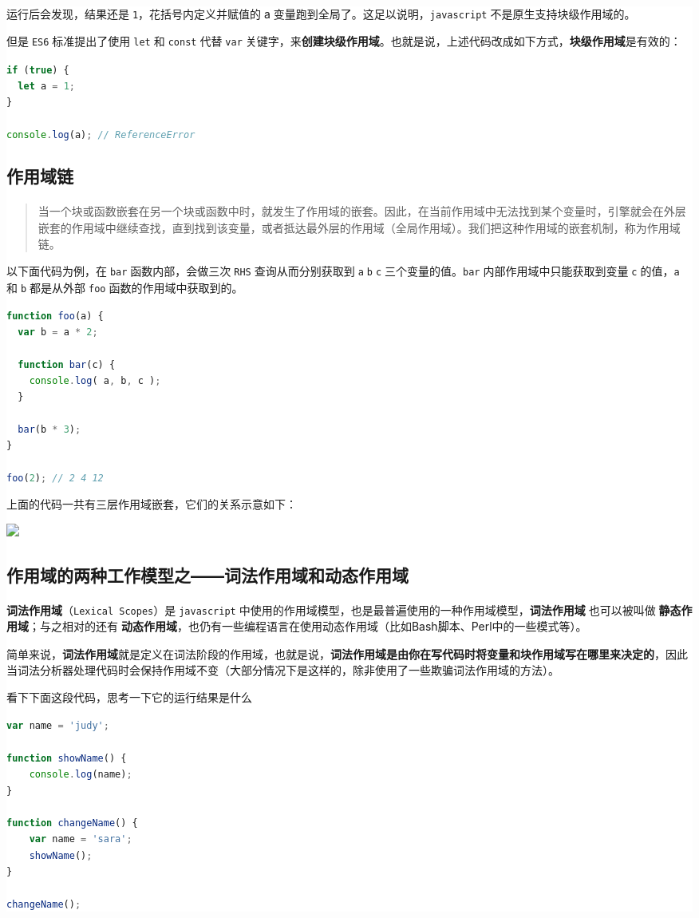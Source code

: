 运行后会发现，结果还是 `1`，花括号内定义并赋值的 a 变量跑到全局了。这足以说明，`javascript` 不是原生支持块级作用域的。

但是 `ES6` 标准提出了使用 `let` 和 `const` 代替 `var` 关键字，来**创建块级作用域**。也就是说，上述代码改成如下方式，**块级作用域**是有效的：

```js
if (true) {
  let a = 1;
}

console.log(a); // ReferenceError

```



## 作用域链

> 当一个块或函数嵌套在另一个块或函数中时，就发生了作用域的嵌套。因此，在当前作用域中无法找到某个变量时，引擎就会在外层嵌套的作用域中继续查找，直到找到该变量，或者抵达最外层的作用域（全局作用域）。我们把这种作用域的嵌套机制，称为作用域链。

以下面代码为例，在 `bar` 函数内部，会做三次 `RHS` 查询从而分别获取到 `a` `b` `c` 三个变量的值。`bar` 内部作用域中只能获取到变量 `c` 的值，`a` 和 `b` 都是从外部 `foo` 函数的作用域中获取到的。

```js
function foo(a) {
  var b = a * 2;

  function bar(c) {
    console.log( a, b, c );
  }

  bar(b * 3);
}

foo(2); // 2 4 12

```

上面的代码一共有三层作用域嵌套，它们的关系示意如下：

![](https://mmbiz.qpic.cn/sz_mmbiz_png/kdVqGILHSqzTdcLI1gfQ1St6SkkGmMhBMibxgj45O51sxEjaHY4XUicOG8bDdjuKVwbex8jYtf9pByc6SykicbUHg/0?wx_fmt=png)

## 作用域的两种工作模型之——词法作用域和动态作用域

**词法作用域**（`Lexical Scopes`）是 `javascript` 中使用的作用域模型，也是最普遍使用的一种作用域模型，**词法作用域** 也可以被叫做 **静态作用域**；与之相对的还有 **动态作用域**，也仍有一些编程语言在使用动态作用域（比如Bash脚本、Perl中的一些模式等）。

简单来说，**词法作用域**就是定义在词法阶段的作用域，也就是说，**词法作用域是由你在写代码时将变量和块作用域写在哪里来决定的**，因此当词法分析器处理代码时会保持作用域不变（大部分情况下是这样的，除非使用了一些欺骗词法作用域的方法）。

看下下面这段代码，思考一下它的运行结果是什么

```js
var name = 'judy';

function showName() {
    console.log(name);
}

function changeName() {
    var name = 'sara';
    showName();
}

changeName();
```
